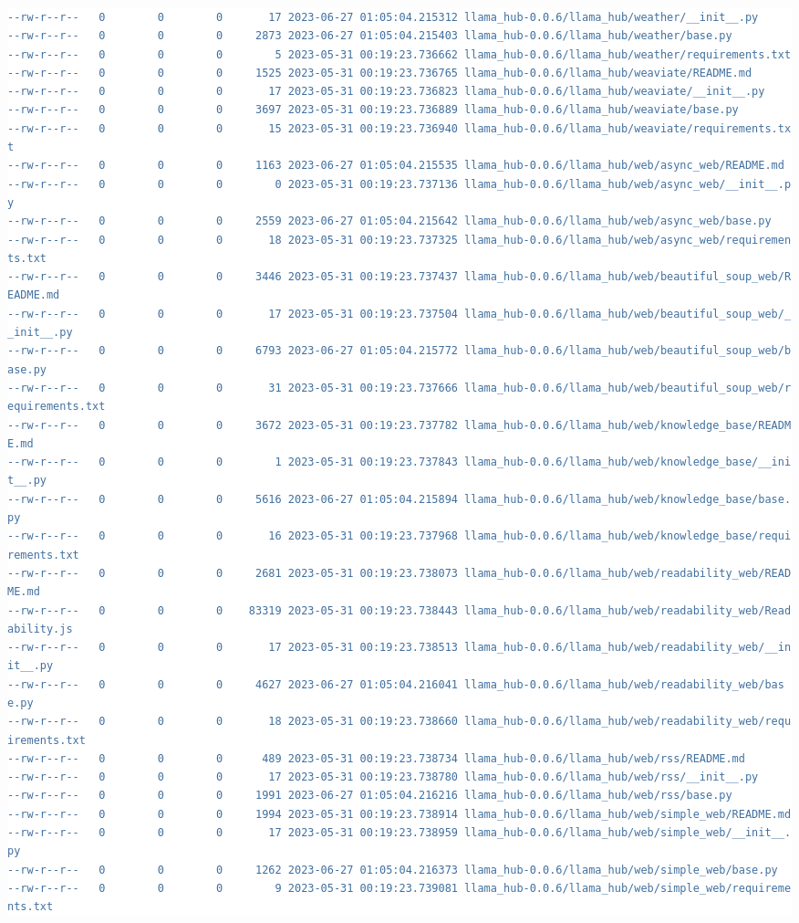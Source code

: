 ```diff
--rw-r--r--   0        0        0       17 2023-06-27 01:05:04.215312 llama_hub-0.0.6/llama_hub/weather/__init__.py
--rw-r--r--   0        0        0     2873 2023-06-27 01:05:04.215403 llama_hub-0.0.6/llama_hub/weather/base.py
--rw-r--r--   0        0        0        5 2023-05-31 00:19:23.736662 llama_hub-0.0.6/llama_hub/weather/requirements.txt
--rw-r--r--   0        0        0     1525 2023-05-31 00:19:23.736765 llama_hub-0.0.6/llama_hub/weaviate/README.md
--rw-r--r--   0        0        0       17 2023-05-31 00:19:23.736823 llama_hub-0.0.6/llama_hub/weaviate/__init__.py
--rw-r--r--   0        0        0     3697 2023-05-31 00:19:23.736889 llama_hub-0.0.6/llama_hub/weaviate/base.py
--rw-r--r--   0        0        0       15 2023-05-31 00:19:23.736940 llama_hub-0.0.6/llama_hub/weaviate/requirements.txt
--rw-r--r--   0        0        0     1163 2023-06-27 01:05:04.215535 llama_hub-0.0.6/llama_hub/web/async_web/README.md
--rw-r--r--   0        0        0        0 2023-05-31 00:19:23.737136 llama_hub-0.0.6/llama_hub/web/async_web/__init__.py
--rw-r--r--   0        0        0     2559 2023-06-27 01:05:04.215642 llama_hub-0.0.6/llama_hub/web/async_web/base.py
--rw-r--r--   0        0        0       18 2023-05-31 00:19:23.737325 llama_hub-0.0.6/llama_hub/web/async_web/requirements.txt
--rw-r--r--   0        0        0     3446 2023-05-31 00:19:23.737437 llama_hub-0.0.6/llama_hub/web/beautiful_soup_web/README.md
--rw-r--r--   0        0        0       17 2023-05-31 00:19:23.737504 llama_hub-0.0.6/llama_hub/web/beautiful_soup_web/__init__.py
--rw-r--r--   0        0        0     6793 2023-06-27 01:05:04.215772 llama_hub-0.0.6/llama_hub/web/beautiful_soup_web/base.py
--rw-r--r--   0        0        0       31 2023-05-31 00:19:23.737666 llama_hub-0.0.6/llama_hub/web/beautiful_soup_web/requirements.txt
--rw-r--r--   0        0        0     3672 2023-05-31 00:19:23.737782 llama_hub-0.0.6/llama_hub/web/knowledge_base/README.md
--rw-r--r--   0        0        0        1 2023-05-31 00:19:23.737843 llama_hub-0.0.6/llama_hub/web/knowledge_base/__init__.py
--rw-r--r--   0        0        0     5616 2023-06-27 01:05:04.215894 llama_hub-0.0.6/llama_hub/web/knowledge_base/base.py
--rw-r--r--   0        0        0       16 2023-05-31 00:19:23.737968 llama_hub-0.0.6/llama_hub/web/knowledge_base/requirements.txt
--rw-r--r--   0        0        0     2681 2023-05-31 00:19:23.738073 llama_hub-0.0.6/llama_hub/web/readability_web/README.md
--rw-r--r--   0        0        0    83319 2023-05-31 00:19:23.738443 llama_hub-0.0.6/llama_hub/web/readability_web/Readability.js
--rw-r--r--   0        0        0       17 2023-05-31 00:19:23.738513 llama_hub-0.0.6/llama_hub/web/readability_web/__init__.py
--rw-r--r--   0        0        0     4627 2023-06-27 01:05:04.216041 llama_hub-0.0.6/llama_hub/web/readability_web/base.py
--rw-r--r--   0        0        0       18 2023-05-31 00:19:23.738660 llama_hub-0.0.6/llama_hub/web/readability_web/requirements.txt
--rw-r--r--   0        0        0      489 2023-05-31 00:19:23.738734 llama_hub-0.0.6/llama_hub/web/rss/README.md
--rw-r--r--   0        0        0       17 2023-05-31 00:19:23.738780 llama_hub-0.0.6/llama_hub/web/rss/__init__.py
--rw-r--r--   0        0        0     1991 2023-06-27 01:05:04.216216 llama_hub-0.0.6/llama_hub/web/rss/base.py
--rw-r--r--   0        0        0     1994 2023-05-31 00:19:23.738914 llama_hub-0.0.6/llama_hub/web/simple_web/README.md
--rw-r--r--   0        0        0       17 2023-05-31 00:19:23.738959 llama_hub-0.0.6/llama_hub/web/simple_web/__init__.py
--rw-r--r--   0        0        0     1262 2023-06-27 01:05:04.216373 llama_hub-0.0.6/llama_hub/web/simple_web/base.py
--rw-r--r--   0        0        0        9 2023-05-31 00:19:23.739081 llama_hub-0.0.6/llama_hub/web/simple_web/requirements.txt
```